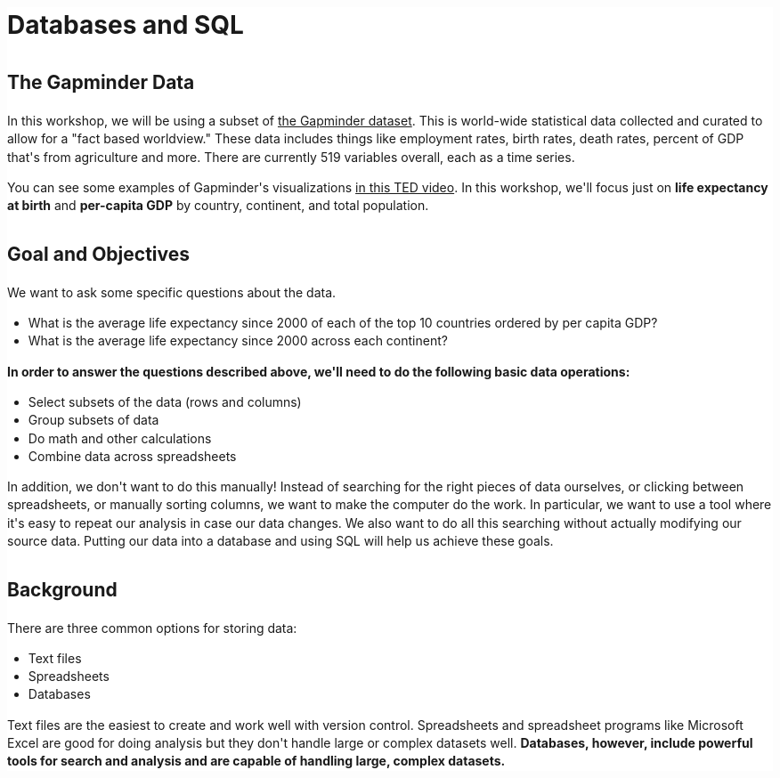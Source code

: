 # Databases and SQL

## The Gapminder Data

In this workshop, we will be using a subset of [the Gapminder dataset](http://www.gapminder.org/).
This is world-wide statistical data collected and curated to allow for a "fact based worldview."
These data includes things like employment rates, birth rates, death rates, percent of GDP that's from agriculture and more.
There are currently 519 variables overall, each as a time series.

You can see some examples of Gapminder's visualizations [in this TED video](http://www.ted.com/talks/hans_rosling_shows_the_best_stats_you_ve_ever_seen).
In this workshop, we'll focus just on **life expectancy at birth** and **per-capita GDP** by country, continent, and total population.

## Goal and Objectives

We want to ask some specific questions about the data.

* What is the average life expectancy since 2000 of each of the top 10 countries ordered by per capita GDP?
* What is the average life expectancy since 2000 across each continent?

**In order to answer the questions described above, we'll need to do the following basic data operations:**

* Select subsets of the data (rows and columns)
* Group subsets of data
* Do math and other calculations
* Combine data across spreadsheets

In addition, we don't want to do this manually!
Instead of searching for the right pieces of data ourselves, or clicking between spreadsheets, or manually sorting columns, we want to make the computer do the work.
In particular, we want to use a tool where it's easy to repeat our analysis in case our data changes. We also want to do all this searching without actually modifying our source data.
Putting our data into a database and using SQL will help us achieve these goals.

## Background

There are three common options for storing data:

* Text files
* Spreadsheets
* Databases

Text files are the easiest to create and work well with version control.
Spreadsheets and spreadsheet programs like Microsoft Excel are good for doing analysis but they don't handle large or complex datasets well.
**Databases, however, include powerful tools for search and analysis and are capable of handling large, complex datasets.**
